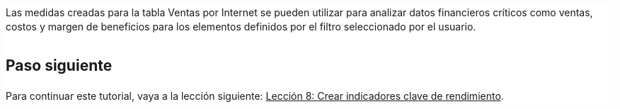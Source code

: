  Las medidas creadas para la tabla Ventas por Internet se pueden utilizar para analizar datos financieros críticos como ventas, costos y margen de beneficios para los elementos definidos por el filtro seleccionado por el usuario.  
  
## <a name="next-step"></a>Paso siguiente  
 Para continuar este tutorial, vaya a la lección siguiente: [Lección 8: Crear indicadores clave de rendimiento](lesson-7-create-key-performance-indicators.md).  
  
  
